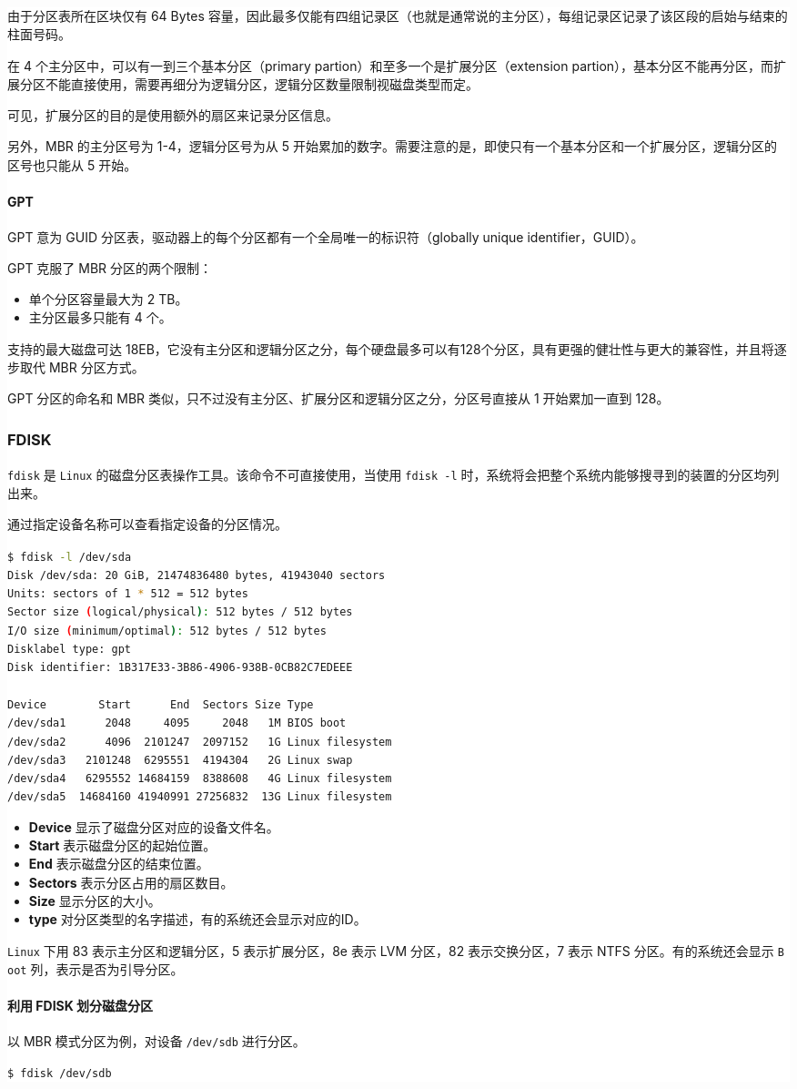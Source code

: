 由于分区表所在区块仅有 64 Bytes 容量，因此最多仅能有四组记录区（也就是通常说的主分区），每组记录区记录了该区段的启始与结束的柱面号码。

在 4 个主分区中，可以有一到三个基本分区（primary partion）和至多一个是扩展分区（extension partion），基本分区不能再分区，而扩展分区不能直接使用，需要再细分为逻辑分区，逻辑分区数量限制视磁盘类型而定。

可见，扩展分区的目的是使用额外的扇区来记录分区信息。

另外，MBR 的主分区号为 1-4，逻辑分区号为从 5 开始累加的数字。需要注意的是，即使只有一个基本分区和一个扩展分区，逻辑分区的区号也只能从 5 开始。

#### GPT
GPT 意为 GUID 分区表，驱动器上的每个分区都有一个全局唯一的标识符（globally unique identifier，GUID）。

GPT 克服了 MBR 分区的两个限制：

 * 单个分区容量最大为 2 TB。
 * 主分区最多只能有 4 个。

支持的最大磁盘可达 18EB，它没有主分区和逻辑分区之分，每个硬盘最多可以有128个分区，具有更强的健壮性与更大的兼容性，并且将逐步取代 MBR 分区方式。

GPT 分区的命名和 MBR 类似，只不过没有主分区、扩展分区和逻辑分区之分，分区号直接从 1 开始累加一直到 128。

### FDISK
`fdisk` 是 `Linux` 的磁盘分区表操作工具。该命令不可直接使用，当使用 `fdisk -l` 时，系统将会把整个系统内能够搜寻到的装置的分区均列出来。

通过指定设备名称可以查看指定设备的分区情况。

```bash
$ fdisk -l /dev/sda
Disk /dev/sda: 20 GiB, 21474836480 bytes, 41943040 sectors
Units: sectors of 1 * 512 = 512 bytes
Sector size (logical/physical): 512 bytes / 512 bytes
I/O size (minimum/optimal): 512 bytes / 512 bytes
Disklabel type: gpt
Disk identifier: 1B317E33-3B86-4906-938B-0CB82C7EDEEE

Device        Start      End  Sectors Size Type
/dev/sda1      2048     4095     2048   1M BIOS boot
/dev/sda2      4096  2101247  2097152   1G Linux filesystem
/dev/sda3   2101248  6295551  4194304   2G Linux swap
/dev/sda4   6295552 14684159  8388608   4G Linux filesystem
/dev/sda5  14684160 41940991 27256832  13G Linux filesystem
```

 * **Device** 显示了磁盘分区对应的设备文件名。
 * **Start** 表示磁盘分区的起始位置。
 * **End** 表示磁盘分区的结束位置。
 * **Sectors** 表示分区占用的扇区数目。
 * **Size** 显示分区的大小。
 * **type** 对分区类型的名字描述，有的系统还会显示对应的ID。

`Linux` 下用 83 表示主分区和逻辑分区，5 表示扩展分区，8e 表示 LVM 分区，82 表示交换分区，7 表示 NTFS 分区。有的系统还会显示 `Boot` 列，表示是否为引导分区。

#### 利用 FDISK 划分磁盘分区
以 MBR 模式分区为例，对设备 `/dev/sdb` 进行分区。

```bash
$ fdisk /dev/sdb
```
